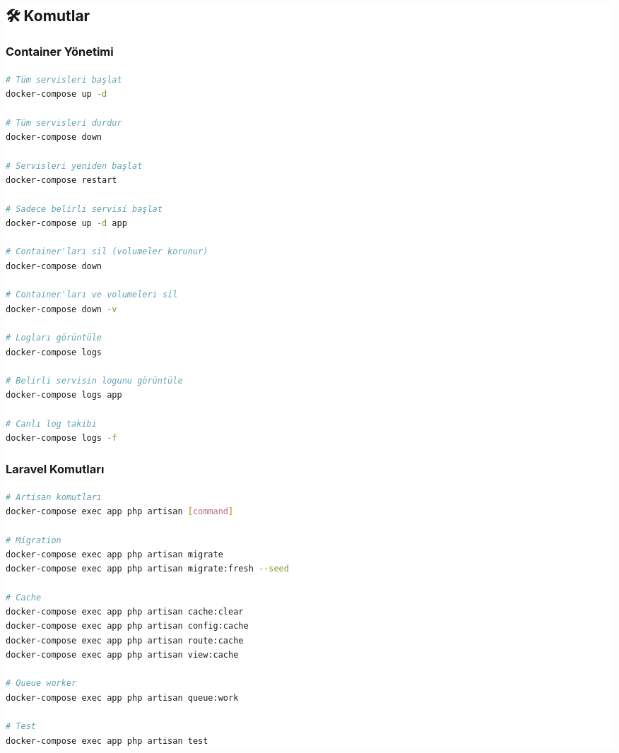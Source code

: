 
## 🛠️ Komutlar

### Container Yönetimi

```bash
# Tüm servisleri başlat
docker-compose up -d

# Tüm servisleri durdur
docker-compose down

# Servisleri yeniden başlat
docker-compose restart

# Sadece belirli servisi başlat
docker-compose up -d app

# Container'ları sil (volumeler korunur)
docker-compose down

# Container'ları ve volumeleri sil
docker-compose down -v

# Logları görüntüle
docker-compose logs

# Belirli servisin logunu görüntüle
docker-compose logs app

# Canlı log takibi
docker-compose logs -f
```

### Laravel Komutları

```bash
# Artisan komutları
docker-compose exec app php artisan [command]

# Migration
docker-compose exec app php artisan migrate
docker-compose exec app php artisan migrate:fresh --seed

# Cache
docker-compose exec app php artisan cache:clear
docker-compose exec app php artisan config:cache
docker-compose exec app php artisan route:cache
docker-compose exec app php artisan view:cache

# Queue worker
docker-compose exec app php artisan queue:work

# Test
docker-compose exec app php artisan test
```
